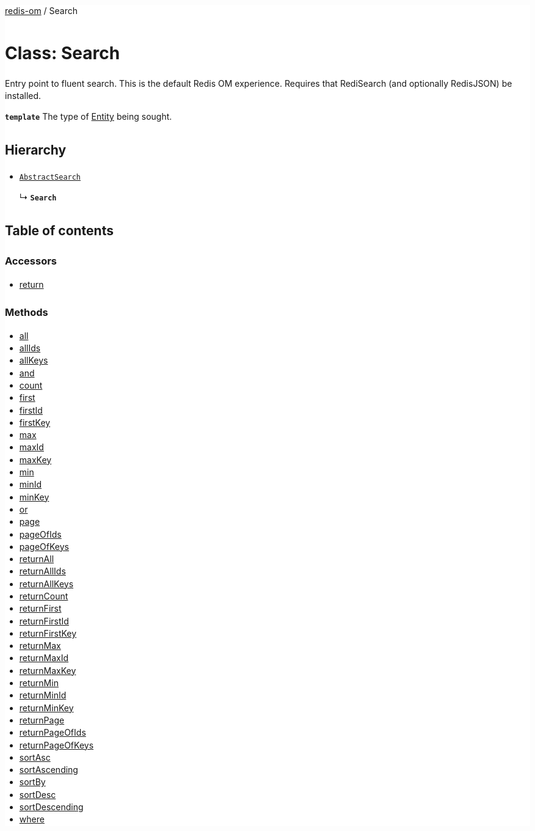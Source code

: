 [redis-om](../README.md) / Search

# Class: Search

Entry point to fluent search. This is the default Redis OM experience.
Requires that RediSearch (and optionally RedisJSON) be installed.

**`template`** The type of [Entity](../README.md#entity) being sought.

## Hierarchy

- [`AbstractSearch`](AbstractSearch.md)

  ↳ **`Search`**

## Table of contents

### Accessors

- [return](Search.md#return)

### Methods

- [all](Search.md#all)
- [allIds](Search.md#allids)
- [allKeys](Search.md#allkeys)
- [and](Search.md#and)
- [count](Search.md#count)
- [first](Search.md#first)
- [firstId](Search.md#firstid)
- [firstKey](Search.md#firstkey)
- [max](Search.md#max)
- [maxId](Search.md#maxid)
- [maxKey](Search.md#maxkey)
- [min](Search.md#min)
- [minId](Search.md#minid)
- [minKey](Search.md#minkey)
- [or](Search.md#or)
- [page](Search.md#page)
- [pageOfIds](Search.md#pageofids)
- [pageOfKeys](Search.md#pageofkeys)
- [returnAll](Search.md#returnall)
- [returnAllIds](Search.md#returnallids)
- [returnAllKeys](Search.md#returnallkeys)
- [returnCount](Search.md#returncount)
- [returnFirst](Search.md#returnfirst)
- [returnFirstId](Search.md#returnfirstid)
- [returnFirstKey](Search.md#returnfirstkey)
- [returnMax](Search.md#returnmax)
- [returnMaxId](Search.md#returnmaxid)
- [returnMaxKey](Search.md#returnmaxkey)
- [returnMin](Search.md#returnmin)
- [returnMinId](Search.md#returnminid)
- [returnMinKey](Search.md#returnminkey)
- [returnPage](Search.md#returnpage)
- [returnPageOfIds](Search.md#returnpageofids)
- [returnPageOfKeys](Search.md#returnpageofkeys)
- [sortAsc](Search.md#sortasc)
- [sortAscending](Search.md#sortascending)
- [sortBy](Search.md#sortby)
- [sortDesc](Search.md#sortdesc)
- [sortDescending](Search.md#sortdescending)
- [where](Search.md#where)
